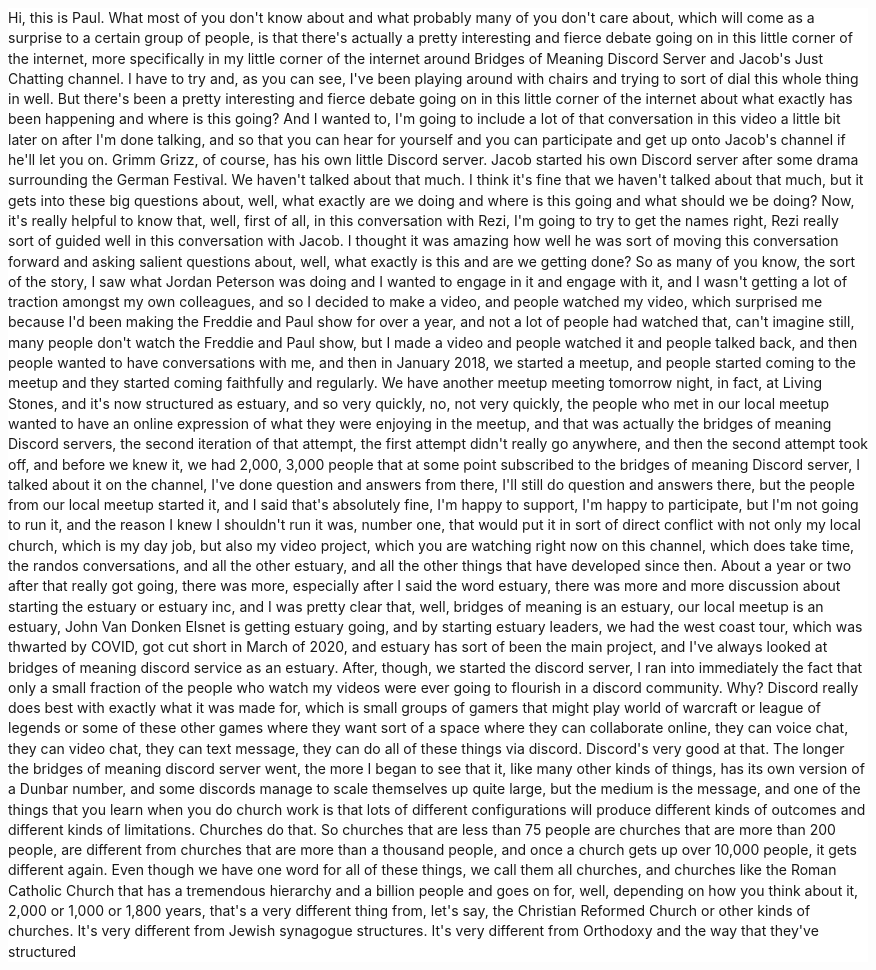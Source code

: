  Hi, this is Paul. What most of you don't know about and what probably many of you don't care about, which will come as a surprise to a certain group of people, is that there's actually a pretty interesting and fierce debate going on in this little corner of the internet, more specifically in my little corner of the internet around Bridges of Meaning Discord Server and Jacob's Just Chatting channel. I have to try and, as you can see, I've been playing around with chairs and trying to sort of dial this whole thing in well. But there's been a pretty interesting and fierce debate going on in this little corner of the internet about what exactly has been happening and where is this going? And I wanted to, I'm going to include a lot of that conversation in this video a little bit later on after I'm done talking, and so that you can hear for yourself and you can participate and get up onto Jacob's channel if he'll let you on. Grimm Grizz, of course, has his own little Discord server. Jacob started his own Discord server after some drama surrounding the German Festival. We haven't talked about that much. I think it's fine that we haven't talked about that much, but it gets into these big questions about, well, what exactly are we doing and where is this going and what should we be doing? Now, it's really helpful to know that, well, first of all, in this conversation with Rezi, I'm going to try to get the names right, Rezi really sort of guided well in this conversation with Jacob. I thought it was amazing how well he was sort of moving this conversation forward and asking salient questions about, well, what exactly is this and are we getting done? So as many of you know, the sort of the story, I saw what Jordan Peterson was doing and I wanted to engage in it and engage with it, and I wasn't getting a lot of traction amongst my own colleagues, and so I decided to make a video, and people watched my video, which surprised me because I'd been making the Freddie and Paul show for over a year, and not a lot of people had watched that, can't imagine still, many people don't watch the Freddie and Paul show, but I made a video and people watched it and people talked back, and then people wanted to have conversations with me, and then in January 2018, we started a meetup, and people started coming to the meetup and they started coming faithfully and regularly. We have another meetup meeting tomorrow night, in fact, at Living Stones, and it's now structured as estuary, and so very quickly, no, not very quickly, the people who met in our local meetup wanted to have an online expression of what they were enjoying in the meetup, and that was actually the bridges of meaning Discord servers, the second iteration of that attempt, the first attempt didn't really go anywhere, and then the second attempt took off, and before we knew it, we had 2,000, 3,000 people that at some point subscribed to the bridges of meaning Discord server, I talked about it on the channel, I've done question and answers from there, I'll still do question and answers there, but the people from our local meetup started it, and I said that's absolutely fine, I'm happy to support, I'm happy to participate, but I'm not going to run it, and the reason I knew I shouldn't run it was, number one, that would put it in sort of direct conflict with not only my local church, which is my day job, but also my video project, which you are watching right now on this channel, which does take time, the randos conversations, and all the other estuary, and all the other things that have developed since then. About a year or two after that really got going, there was more, especially after I said the word estuary, there was more and more discussion about starting the estuary or estuary inc, and I was pretty clear that, well, bridges of meaning is an estuary, our local meetup is an estuary, John Van Donken Elsnet is getting estuary going, and by starting estuary leaders, we had the west coast tour, which was thwarted by COVID, got cut short in March of 2020, and estuary has sort of been the main project, and I've always looked at bridges of meaning discord service as an estuary. After, though, we started the discord server, I ran into immediately the fact that only a small fraction of the people who watch my videos were ever going to flourish in a discord community. Why? Discord really does best with exactly what it was made for, which is small groups of gamers that might play world of warcraft or league of legends or some of these other games where they want sort of a space where they can collaborate online, they can voice chat, they can video chat, they can text message, they can do all of these things via discord. Discord's very good at that. The longer the bridges of meaning discord server went, the more I began to see that it, like many other kinds of things, has its own version of a Dunbar number, and some discords manage to scale themselves up quite large, but the medium is the message, and one of the things that you learn when you do church work is that lots of different configurations will produce different kinds of outcomes and different kinds of limitations. Churches do that. So churches that are less than 75 people are churches that are more than 200 people, are different from churches that are more than a thousand people, and once a church gets up over 10,000 people, it gets different again. Even though we have one word for all of these things, we call them all churches, and churches like the Roman Catholic Church that has a tremendous hierarchy and a billion people and goes on for, well, depending on how you think about it, 2,000 or 1,000 or 1,800 years, that's a very different thing from, let's say, the Christian Reformed Church or other kinds of churches. It's very different from Jewish synagogue structures. It's very different from Orthodoxy and the way that they've structured